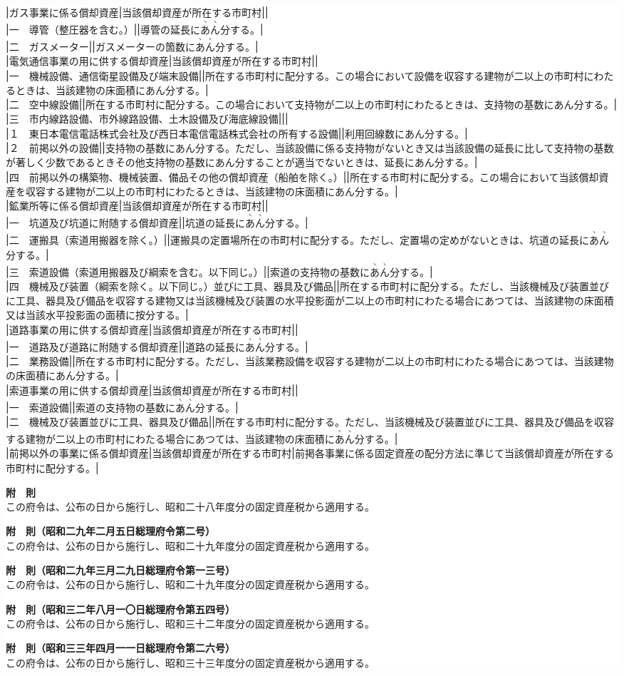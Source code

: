|ガス事業に係る償却資産|当該償却資産が所在する市町村||  
|一　導管（整圧器を含む。）||導管の延長に<ruby>あ<rt>ヽ</rt></ruby><ruby>ん<rt>ヽ</rt></ruby>分する。|  
|二　ガスメーター||ガスメーターの箇数に<ruby>あ<rt>ヽ</rt></ruby><ruby>ん<rt>ヽ</rt></ruby>分する。|  
|電気通信事業の用に供する償却資産|当該償却資産が所在する市町村||  
|一　機械設備、通信衛星設備及び端末設備||所在する市町村に配分する。この場合において設備を収容する建物が二以上の市町村にわたるときは、当該建物の床面積にあん分する。|  
|二　空中線設備||所在する市町村に配分する。この場合において支持物が二以上の市町村にわたるときは、支持物の基数にあん分する。|  
|三　市内線路設備、市外線路設備、土木設備及び海底線設備|||  
|１　東日本電信電話株式会社及び西日本電信電話株式会社の所有する設備||利用回線数にあん分する。|  
|２　前掲以外の設備||支持物の基数にあん分する。ただし、当該設備に係る支持物がないとき又は当該設備の延長に比して支持物の基数が著しく少数であるときその他支持物の基数にあん分することが適当でないときは、延長にあん分する。|  
|四　前掲以外の構築物、機械装置、備品その他の償却資産（船舶を除く。）||所在する市町村に配分する。この場合において当該償却資産を収容する建物が二以上の市町村にわたるときは、当該建物の床面積にあん分する。|  
|鉱業所等に係る償却資産|当該償却資産が所在する市町村||  
|一　坑道及び坑道に附随する償却資産||坑道の延長に<ruby>あ<rt>ヽ</rt></ruby><ruby>ん<rt>ヽ</rt></ruby>分する。|  
|二　運搬具（索道用搬器を除く。）||運搬具の定置場所在の市町村に配分する。ただし、定置場の定めがないときは、坑道の延長に<ruby>あ<rt>ヽ</rt></ruby><ruby>ん<rt>ヽ</rt></ruby>分する。|  
|三　索道設備（索道用搬器及び綱索を含む。以下同じ。）||索道の支持物の基数に<ruby>あ<rt>ヽ</rt></ruby><ruby>ん<rt>ヽ</rt></ruby>分する。|  
|四　機械及び装置（綱索を除く。以下同じ。）並びに工具、器具及び備品||所在する市町村に配分する。ただし、当該機械及び装置並びに工具、器具及び備品を収容する建物又は当該機械及び装置の水平投影面が二以上の市町村にわたる場合にあつては、当該建物の床面積又は当該水平投影面の面積に按分する。|  
|道路事業の用に供する償却資産|当該償却資産が所在する市町村||  
|一　道路及び道路に附随する償却資産||道路の延長に<ruby>あ<rt>ヽ</rt></ruby><ruby>ん<rt>ヽ</rt></ruby>分する。|  
|二　業務設備||所在する市町村に配分する。ただし、当該業務設備を収容する建物が二以上の市町村にわたる場合にあつては、当該建物の床面積にあん分する。|  
|索道事業の用に供する償却資産|当該償却資産が所在する市町村||  
|一　索道設備||索道の支持物の基数に<ruby>あ<rt>ヽ</rt></ruby><ruby>ん<rt>ヽ</rt></ruby>分する。|  
|二　機械及び装置並びに工具、器具及び備品||所在する市町村に配分する。ただし、当該機械及び装置並びに工具、器具及び備品を収容する建物が二以上の市町村にわたる場合にあつては、当該建物の床面積に<ruby>あ<rt>ヽ</rt></ruby><ruby>ん<rt>ヽ</rt></ruby>分する。|  
|前掲以外の事業に係る償却資産|当該償却資産が所在する市町村|前掲各事業に係る固定資産の配分方法に準じて当該償却資産が所在する市町村に配分する。|  
  
  
**附　則**  
この府令は、公布の日から施行し、昭和二十八年度分の固定資産税から適用する。  
  
**附　則（昭和二九年二月五日総理府令第二号）**  
この府令は、公布の日から施行し、昭和二十九年度分の固定資産税から適用する。  
  
**附　則（昭和二九年三月二九日総理府令第一三号）**  
この府令は、公布の日から施行し、昭和二十九年度分の固定資産税から適用する。  
  
**附　則（昭和三二年八月一〇日総理府令第五四号）**  
この府令は、公布の日から施行し、昭和三十二年度分の固定資産税から適用する。  
  
**附　則（昭和三三年四月一一日総理府令第二六号）**  
この府令は、公布の日から施行し、昭和三十三年度分の固定資産税から適用する。  
  